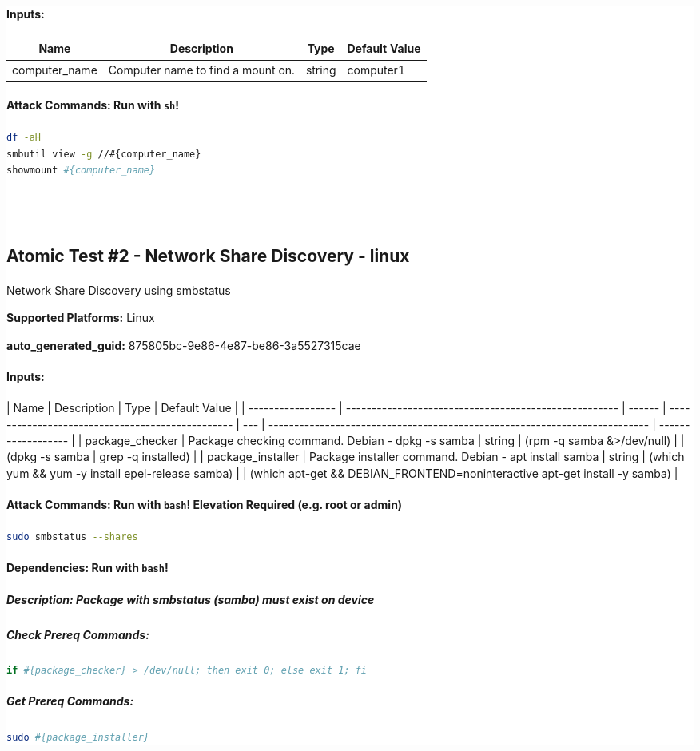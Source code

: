 #### Inputs:

| Name          | Description                       | Type   | Default Value |
| ------------- | --------------------------------- | ------ | ------------- |
| computer_name | Computer name to find a mount on. | string | computer1     |

#### Attack Commands: Run with `sh`!

```sh
df -aH
smbutil view -g //#{computer_name}
showmount #{computer_name}
```

<br/>
<br/>

## Atomic Test #2 - Network Share Discovery - linux

Network Share Discovery using smbstatus

**Supported Platforms:** Linux

**auto_generated_guid:** 875805bc-9e86-4e87-be86-3a5527315cae

#### Inputs:

| Name              | Description                                           | Type   | Default Value                                    |
| ----------------- | ----------------------------------------------------- | ------ | ------------------------------------------------ | --- | -------------------------------------------------------------------------- | ------------------ |
| package_checker   | Package checking command. Debian - dpkg -s samba      | string | (rpm -q samba &>/dev/null)                       |     | (dpkg -s samba                                                             | grep -q installed) |
| package_installer | Package installer command. Debian - apt install samba | string | (which yum && yum -y install epel-release samba) |     | (which apt-get && DEBIAN_FRONTEND=noninteractive apt-get install -y samba) |

#### Attack Commands: Run with `bash`! Elevation Required (e.g. root or admin)

```bash
sudo smbstatus --shares
```

#### Dependencies: Run with `bash`!

##### Description: Package with smbstatus (samba) must exist on device

##### Check Prereq Commands:

```bash
if #{package_checker} > /dev/null; then exit 0; else exit 1; fi
```

##### Get Prereq Commands:

```bash
sudo #{package_installer}
```
